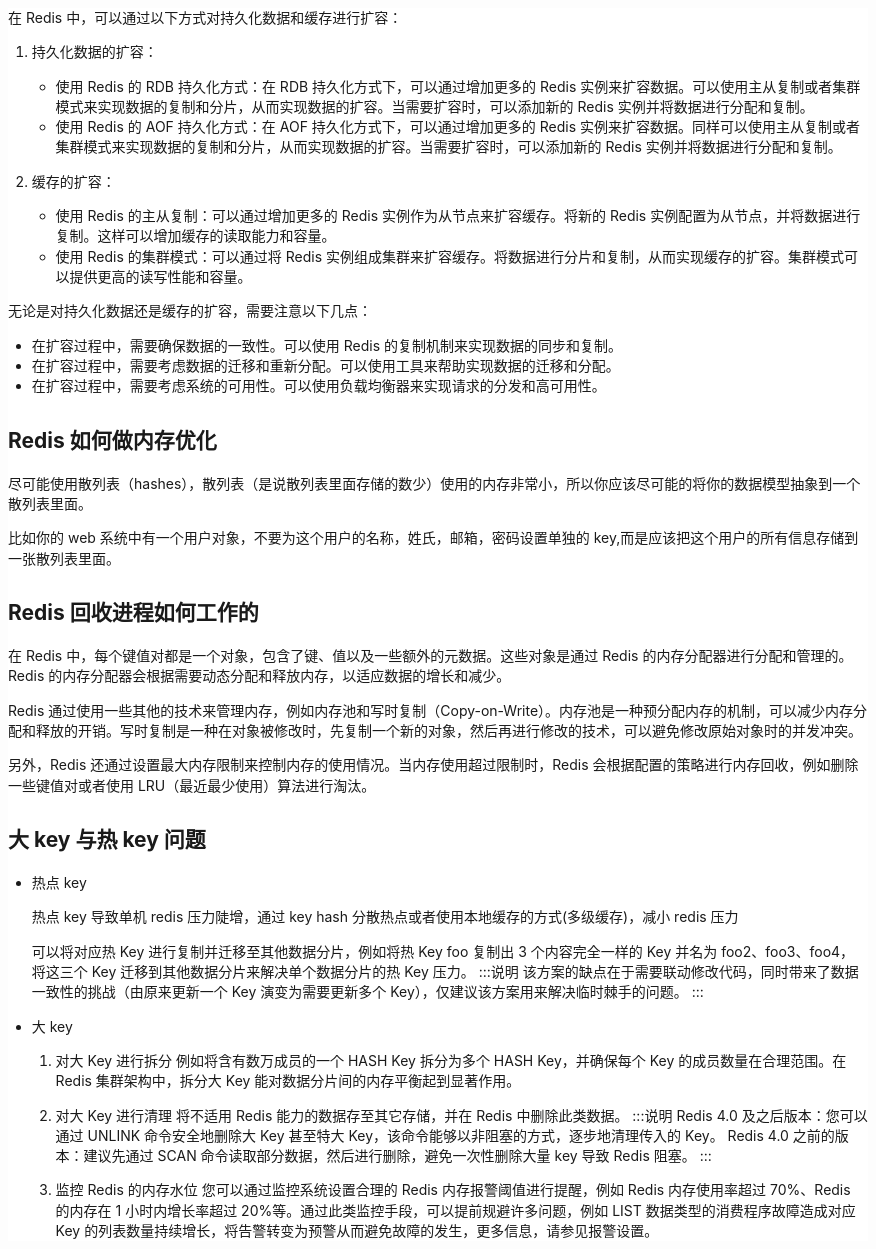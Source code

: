 在 Redis 中，可以通过以下方式对持久化数据和缓存进行扩容：

1. 持久化数据的扩容：
   - 使用 Redis 的 RDB 持久化方式：在 RDB 持久化方式下，可以通过增加更多的 Redis 实例来扩容数据。可以使用主从复制或者集群模式来实现数据的复制和分片，从而实现数据的扩容。当需要扩容时，可以添加新的 Redis 实例并将数据进行分配和复制。
   - 使用 Redis 的 AOF 持久化方式：在 AOF 持久化方式下，可以通过增加更多的 Redis 实例来扩容数据。同样可以使用主从复制或者集群模式来实现数据的复制和分片，从而实现数据的扩容。当需要扩容时，可以添加新的 Redis 实例并将数据进行分配和复制。

2. 缓存的扩容：
   - 使用 Redis 的主从复制：可以通过增加更多的 Redis 实例作为从节点来扩容缓存。将新的 Redis 实例配置为从节点，并将数据进行复制。这样可以增加缓存的读取能力和容量。
   - 使用 Redis 的集群模式：可以通过将 Redis 实例组成集群来扩容缓存。将数据进行分片和复制，从而实现缓存的扩容。集群模式可以提供更高的读写性能和容量。

无论是对持久化数据还是缓存的扩容，需要注意以下几点：

- 在扩容过程中，需要确保数据的一致性。可以使用 Redis 的复制机制来实现数据的同步和复制。
- 在扩容过程中，需要考虑数据的迁移和重新分配。可以使用工具来帮助实现数据的迁移和分配。
- 在扩容过程中，需要考虑系统的可用性。可以使用负载均衡器来实现请求的分发和高可用性。

## Redis 如何做内存优化

尽可能使用散列表（hashes），散列表（是说散列表里面存储的数少）使用的内存非常小，所以你应该尽可能的将你的数据模型抽象到一个散列表里面。

比如你的 web 系统中有一个用户对象，不要为这个用户的名称，姓氏，邮箱，密码设置单独的 key,而是应该把这个用户的所有信息存储到一张散列表里面。

## Redis 回收进程如何工作的

在 Redis 中，每个键值对都是一个对象，包含了键、值以及一些额外的元数据。这些对象是通过 Redis 的内存分配器进行分配和管理的。Redis 的内存分配器会根据需要动态分配和释放内存，以适应数据的增长和减少。

Redis 通过使用一些其他的技术来管理内存，例如内存池和写时复制（Copy-on-Write）。内存池是一种预分配内存的机制，可以减少内存分配和释放的开销。写时复制是一种在对象被修改时，先复制一个新的对象，然后再进行修改的技术，可以避免修改原始对象时的并发冲突。

另外，Redis 还通过设置最大内存限制来控制内存的使用情况。当内存使用超过限制时，Redis 会根据配置的策略进行内存回收，例如删除一些键值对或者使用 LRU（最近最少使用）算法进行淘汰。

## 大 key 与热 key 问题

- 热点 key
  
  热点 key 导致单机 redis 压力陡增，通过 key hash 分散热点或者使用本地缓存的方式(多级缓存)，减小 redis 压力

  可以将对应热 Key 进行复制并迁移至其他数据分片，例如将热 Key foo 复制出 3 个内容完全一样的 Key 并名为 foo2、foo3、foo4，将这三个 Key 迁移到其他数据分片来解决单个数据分片的热 Key 压力。
   :::说明
   该方案的缺点在于需要联动修改代码，同时带来了数据一致性的挑战（由原来更新一个 Key 演变为需要更新多个 Key），仅建议该方案用来解决临时棘手的问题。
   :::

- 大 key

  1. 对大 Key 进行拆分
例如将含有数万成员的一个 HASH Key 拆分为多个 HASH Key，并确保每个 Key 的成员数量在合理范围。在 Redis 集群架构中，拆分大 Key 能对数据分片间的内存平衡起到显著作用。

  2. 对大 Key 进行清理
将不适用 Redis 能力的数据存至其它存储，并在 Redis 中删除此类数据。
:::说明
Redis 4.0 及之后版本：您可以通过 UNLINK 命令安全地删除大 Key 甚至特大 Key，该命令能够以非阻塞的方式，逐步地清理传入的 Key。
Redis 4.0 之前的版本：建议先通过 SCAN 命令读取部分数据，然后进行删除，避免一次性删除大量 key 导致 Redis 阻塞。
:::
  3. 监控 Redis 的内存水位
您可以通过监控系统设置合理的 Redis 内存报警阈值进行提醒，例如 Redis 内存使用率超过 70%、Redis 的内存在 1 小时内增长率超过 20%等。通过此类监控手段，可以提前规避许多问题，例如 LIST 数据类型的消费程序故障造成对应 Key 的列表数量持续增长，将告警转变为预警从而避免故障的发生，更多信息，请参见报警设置。
